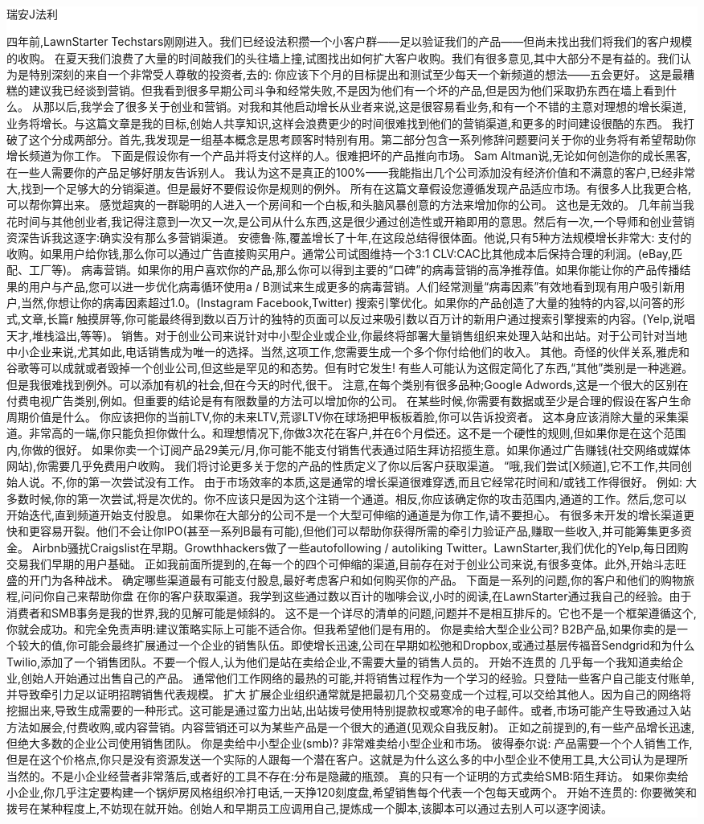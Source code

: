 瑞安J法利 
  
 四年前,LawnStarter Techstars刚刚进入。我们已经设法积攒一个小客户群——足以验证我们的产品——但尚未找出我们将我们的客户规模的收购。 
 在夏天我们浪费了大量的时间敲我们的头往墙上撞,试图找出如何扩大客户收购。我们有很多意见,其中大部分不是有益的。我们认为是特别深刻的来自一个非常受人尊敬的投资者,去的: 
 你应该下个月的目标提出和测试至少每天一个新频道的想法——五会更好。 
 这是最糟糕的建议我已经谈到营销。但我看到很多早期公司斗争和经常失败,不是因为他们有一个坏的产品,但是因为他们采取扔东西在墙上看到什么。 
 从那以后,我学会了很多关于创业和营销。对我和其他启动增长从业者来说,这是很容易看业务,和有一个不错的主意对理想的增长渠道,业务将增长。与这篇文章是我的目标,创始人共享知识,这样会浪费更少的时间很难找到他们的营销渠道,和更多的时间建设很酷的东西。 
 我打破了这个分成两部分。首先,我发现是一组基本概念是思考顾客时特别有用。第二部分包含一系列修辞问题要问关于你的业务将有希望帮助你增长频道为你工作。 
 下面是假设你有一个产品并将支付这样的人。很难把坏的产品推向市场。 
 Sam Altman说,无论如何创造你的成长黑客,在一些人需要你的产品足够好朋友告诉别人。 
 我认为这不是真正的100%——我能指出几个公司添加没有经济价值和不满意的客户,已经非常大,找到一个足够大的分销渠道。但是最好不要假设你是规则的例外。 
 所有在这篇文章假设您遵循发现产品适应市场。有很多人比我更合格,可以帮你算出来。 
 感觉超爽的一群聪明的人进入一个房间和一个白板,和头脑风暴创意的方法来增加你的公司。 
 这也是无效的。 
 几年前当我花时间与其他创业者,我记得注意到一次又一次,是公司从什么东西,这是很少通过创造性或开箱即用的意思。然后有一次,一个导师和创业营销资深告诉我这逐字:确实没有那么多营销渠道。 
 安德鲁·陈,覆盖增长了十年,在这段总结得很体面。他说,只有5种方法规模增长非常大: 
 支付的收购。如果用户给你钱,那么你可以通过广告直接购买用户。通常公司试图维持一个3:1 CLV:CAC比其他成本后保持合理的利润。(eBay,匹配、工厂等)。 
 病毒营销。如果你的用户喜欢你的产品,那么你可以得到主要的“口碑”的病毒营销的高净推荐值。如果你能让你的产品传播结果的用户与产品,您可以进一步优化病毒循环使用a / B测试来生成更多的病毒营销。人们经常测量“病毒因素”有效地看到现有用户吸引新用户,当然,你想让你的病毒因素超过1.0。(Instagram Facebook,Twitter) 
 搜索引擎优化。如果你的产品创造了大量的独特的内容,以问答的形式,文章,长篇r 
 触摸屏等,你可能最终得到数以百万计的独特的页面可以反过来吸引数以百万计的新用户通过搜索引擎搜索的内容。(Yelp,说唱天才,堆栈溢出,等等)。 
 销售。对于创业公司来说针对中小型企业或企业,你最终将部署大量销售组织来处理入站和出站。对于公司针对当地中小企业来说,尤其如此,电话销售成为唯一的选择。当然,这项工作,您需要生成一个多个你付给他们的收入。 
 其他。奇怪的伙伴关系,雅虎和谷歌等可以成就或者毁掉一个创业公司,但这些是罕见的和态势。但有时它发生! 
 有些人可能认为这假定简化了东西,“其他”类别是一种逃避。但是我很难找到例外。可以添加有机的社会,但在今天的时代,很干。 
 注意,在每个类别有很多品种;Google Adwords,这是一个很大的区别在付费电视广告类别,例如。但重要的结论是有有限数量的方法可以增加你的公司。 
 在某些时候,你需要有数据或至少是合理的假设在客户生命周期价值是什么。 
 你应该把你的当前LTV,你的未来LTV,荒谬LTV你在球场把甲板板着脸,你可以告诉投资者。 
 这本身应该消除大量的采集渠道。非常高的一端,你只能负担你做什么。和理想情况下,你做3次花在客户,并在6个月偿还。这不是一个硬性的规则,但如果你是在这个范围内,你做的很好。 
 如果你卖一个订阅产品29美元/月,你可能不能支付销售代表通过陌生拜访招揽生意。如果你通过广告赚钱(社交网络或媒体网站),你需要几乎免费用户收购。 
 我们将讨论更多关于您的产品的性质定义了你以后客户获取渠道。 
 “哦,我们尝试[X频道],它不工作,共同创始人说。不,你的第一次尝试没有工作。 
 由于市场效率的本质,这是通常的增长渠道很难穿透,而且它经常花时间和/或钱工作得很好。 
 例如: 
 大多数时候,你的第一次尝试,将是次优的。你不应该只是因为这个注销一个通道。相反,你应该确定你的攻击范围内,通道的工作。然后,您可以开始迭代,直到频道开始支付股息。 
 如果你在大部分的公司不是一个大型可伸缩的通道是为你工作,请不要担心。 
 有很多未开发的增长渠道更快和更容易开裂。他们不会让你IPO(甚至一系列B最有可能),但他们可以帮助你获得所需的牵引力验证产品,赚取一些收入,并可能筹集更多资金。 
 Airbnb骚扰Craigslist在早期。Growthhackers做了一些autofollowing / autoliking Twitter。LawnStarter,我们优化的Yelp,每日团购交易我们早期的用户基础。 
 正如我前面所提到的,在每一个的四个可伸缩的渠道,目前存在对于创业公司来说,有很多变体。此外,开始斗志旺盛的开门为各种战术。 
 确定哪些渠道最有可能支付股息,最好考虑客户和如何购买你的产品。 
 下面是一系列的问题,你的客户和他们的购物旅程,问问你自己来帮助你盘 
 在你的客户获取渠道。我学到这些通过数以百计的咖啡会议,小时的阅读,在LawnStarter通过我自己的经验。由于消费者和SMB事务是我的世界,我的见解可能是倾斜的。 
 这不是一个详尽的清单的问题,问题并不是相互排斥的。它也不是一个框架遵循这个,你就会成功。和完全免责声明:建议策略实际上可能不适合你。但我希望他们是有用的。 
 你是卖给大型企业公司? 
 B2B产品,如果你卖的是一个较大的值,你可能会最终扩展通过一个企业的销售队伍。即使增长迅速,公司在早期如松弛和Dropbox,或通过基层传福音Sendgrid和为什么Twilio,添加了一个销售团队。不要一个假人,认为他们是站在卖给企业,不需要大量的销售人员的。 
 开始不连贯的 
 几乎每一个我知道卖给企业,创始人开始通过出售自己的产品。 
 通常他们工作网络的最热的可能,并将销售过程作为一个学习的经验。只登陆一些客户自己能支付账单,并导致牵引力足以证明招聘销售代表规模。 
 扩大 
 扩展企业组织通常就是把最初几个交易变成一个过程,可以交给其他人。因为自己的网络将挖掘出来,导致生成需要的一种形式。这可能是通过蛮力出站,出站拨号使用特别提款权或寒冷的电子邮件。或者,市场可能产生导致通过入站方法如展会,付费收购,或内容营销。内容营销还可以为某些产品是一个很大的通道(见观众自我反射)。 
 正如之前提到的,有一些产品增长迅速,但绝大多数的企业公司使用销售团队。 
 你是卖给中小型企业(smb)? 
 非常难卖给小型企业和市场。 
 彼得泰尔说: 
 产品需要一个个人销售工作,但是在这个价格点,你只是没有资源发送一个实际的人跟每一个潜在客户。这就是为什么这么多的中小型企业不使用工具,大公司认为是理所当然的。不是小企业经营者非常落后,或者好的工具不存在:分布是隐藏的瓶颈。 
 真的只有一个证明的方式卖给SMB:陌生拜访。 
 如果你卖给小企业,你几乎注定要构建一个锅炉房风格组织冷打电话,一天挣120刻度盘,希望销售每个代表一个包每天或两个。 
 开始不连贯的: 
 你要微笑和拨号在某种程度上,不妨现在就开始。创始人和早期员工应调用自己,提炼成一个脚本,该脚本可以通过去别人可以逐字阅读。 